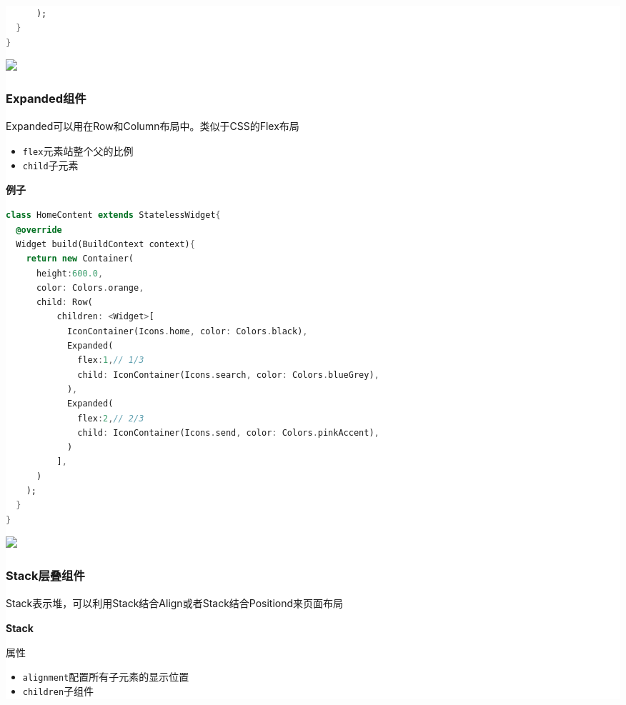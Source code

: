 ```dart
      );
  }
}
```

![](E:\Tashi\Desktop\Learning\Flutter\image\Screenshot_20190730_210215_com.itaolaity.flutter_.jpg)

### Expanded组件

Expanded可以用在Row和Column布局中。类似于CSS的Flex布局

- `flex`元素站整个父的比例
- `child`子元素

**例子**

```dart
class HomeContent extends StatelessWidget{
  @override
  Widget build(BuildContext context){
    return new Container(
      height:600.0,
      color: Colors.orange,
      child: Row(
          children: <Widget>[
            IconContainer(Icons.home, color: Colors.black),
            Expanded(
              flex:1,// 1/3
              child: IconContainer(Icons.search, color: Colors.blueGrey),
            ),
            Expanded(
              flex:2,// 2/3
              child: IconContainer(Icons.send, color: Colors.pinkAccent),
            )
          ],
      )
    );
  }
}
```

![](E:\Tashi\Desktop\Learning\Flutter\image\Screenshot_20190730_211250_com.itaolaity.flutter_.jpg)

### Stack层叠组件

Stack表示堆，可以利用Stack结合Align或者Stack结合Positiond来页面布局

**Stack**

属性

- `alignment`配置所有子元素的显示位置
- `children`子组件
